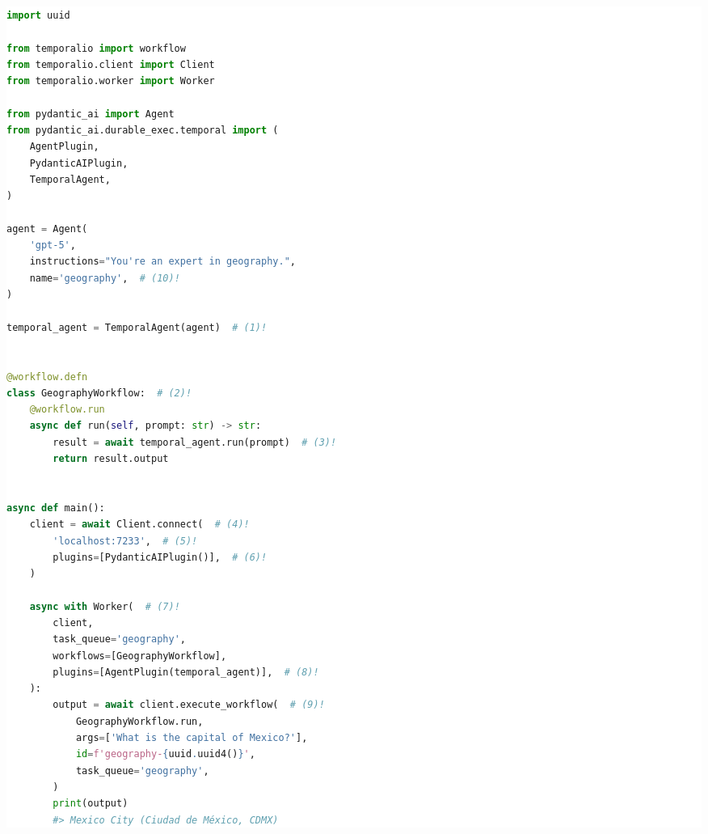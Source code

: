 ```python {title="temporal_agent.py" test="skip"}
import uuid

from temporalio import workflow
from temporalio.client import Client
from temporalio.worker import Worker

from pydantic_ai import Agent
from pydantic_ai.durable_exec.temporal import (
    AgentPlugin,
    PydanticAIPlugin,
    TemporalAgent,
)

agent = Agent(
    'gpt-5',
    instructions="You're an expert in geography.",
    name='geography',  # (10)!
)

temporal_agent = TemporalAgent(agent)  # (1)!


@workflow.defn
class GeographyWorkflow:  # (2)!
    @workflow.run
    async def run(self, prompt: str) -> str:
        result = await temporal_agent.run(prompt)  # (3)!
        return result.output


async def main():
    client = await Client.connect(  # (4)!
        'localhost:7233',  # (5)!
        plugins=[PydanticAIPlugin()],  # (6)!
    )

    async with Worker(  # (7)!
        client,
        task_queue='geography',
        workflows=[GeographyWorkflow],
        plugins=[AgentPlugin(temporal_agent)],  # (8)!
    ):
        output = await client.execute_workflow(  # (9)!
            GeographyWorkflow.run,
            args=['What is the capital of Mexico?'],
            id=f'geography-{uuid.uuid4()}',
            task_queue='geography',
        )
        print(output)
        #> Mexico City (Ciudad de México, CDMX)
```
